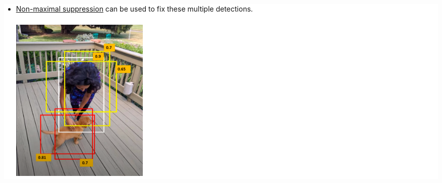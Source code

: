- [Non-maximal suppression](https://towardsdatascience.com/non-maximum-suppression-nms-93ce178e177c) can be used to fix these multiple detections.<br><br><img src = "./media/NMS.png" width = 30% height = 30%>